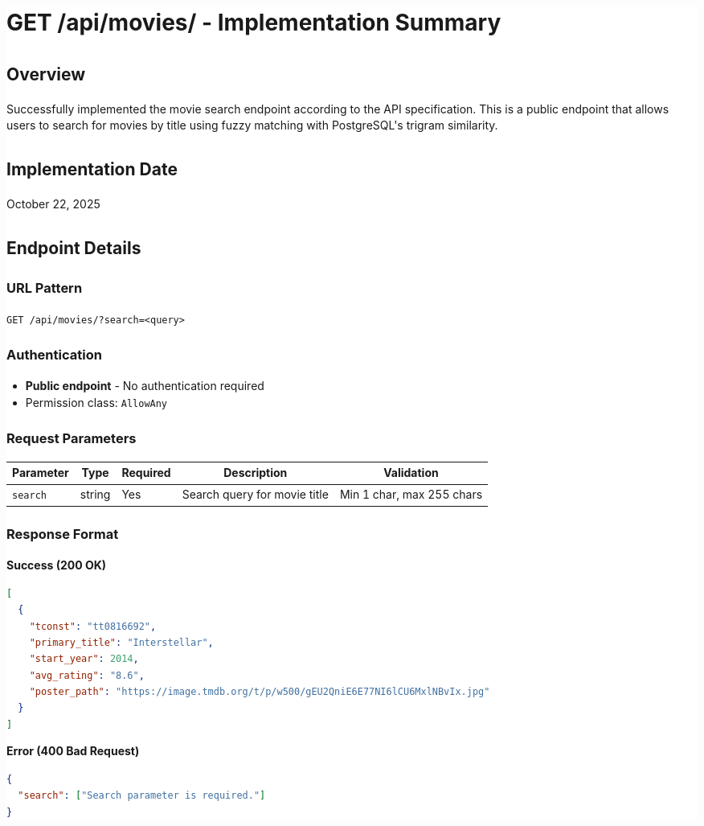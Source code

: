 # GET /api/movies/ - Implementation Summary

## Overview
Successfully implemented the movie search endpoint according to the API specification. This is a public endpoint that allows users to search for movies by title using fuzzy matching with PostgreSQL's trigram similarity.

## Implementation Date
October 22, 2025

## Endpoint Details

### URL Pattern
```
GET /api/movies/?search=<query>
```

### Authentication
- **Public endpoint** - No authentication required
- Permission class: `AllowAny`

### Request Parameters

| Parameter | Type   | Required | Description                          | Validation                    |
|-----------|--------|----------|--------------------------------------|-------------------------------|
| `search`  | string | Yes      | Search query for movie title         | Min 1 char, max 255 chars     |

### Response Format

**Success (200 OK)**
```json
[
  {
    "tconst": "tt0816692",
    "primary_title": "Interstellar",
    "start_year": 2014,
    "avg_rating": "8.6",
    "poster_path": "https://image.tmdb.org/t/p/w500/gEU2QniE6E77NI6lCU6MxlNBvIx.jpg"
  }
]
```

**Error (400 Bad Request)**
```json
{
  "search": ["Search parameter is required."]
}
```
